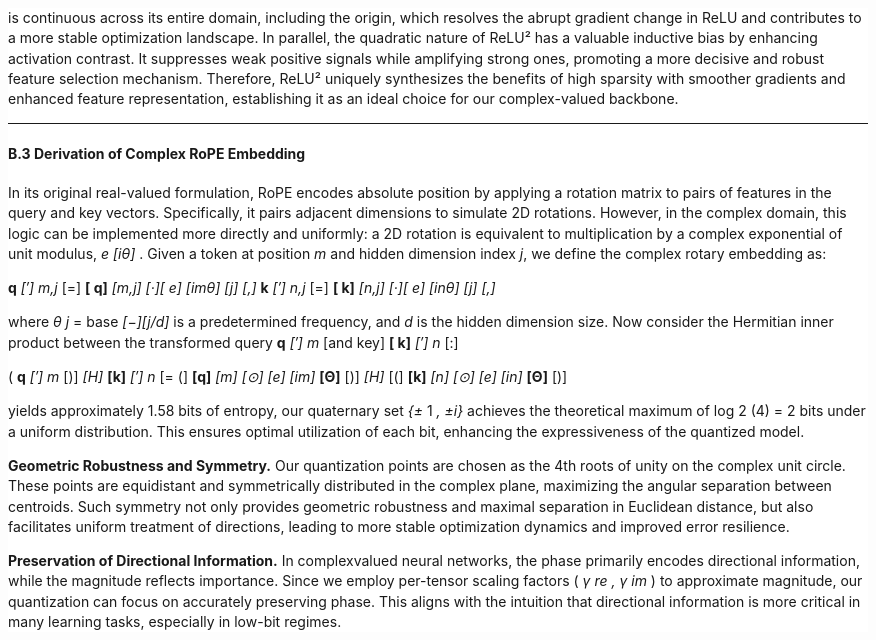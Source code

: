 is continuous across its entire domain, including the origin, which resolves the abrupt gradient change in ReLU
and contributes to a more stable optimization landscape. In
parallel, the quadratic nature of ReLU² has a valuable inductive bias by enhancing activation contrast. It suppresses
weak positive signals while amplifying strong ones, promoting a more decisive and robust feature selection mechanism. Therefore, ReLU² uniquely synthesizes the benefits
of high sparsity with smoother gradients and enhanced feature representation, establishing it as an ideal choice for our
complex-valued backbone.


-----

#### **B.3 Derivation of Complex RoPE Embedding**

In its original real-valued formulation, RoPE encodes absolute position by applying a rotation matrix to pairs of features in the query and key vectors. Specifically, it pairs adjacent dimensions to simulate 2D rotations. However, in the
complex domain, this logic can be implemented more directly and uniformly: a 2D rotation is equivalent to multiplication by a complex exponential of unit modulus, *e* *[iθ]* .
Given a token at position *m* and hidden dimension index
*j*, we define the complex rotary embedding as:

**q** *[′]* *m,j* [=] **[ q]** *[m,j]* *[·][ e]* *[imθ]* *[j]* *[,]* **k** *[′]* *n,j* [=] **[ k]** *[n,j]* *[·][ e]* *[inθ]* *[j]* *[,]*

where *θ* *j* = base *[−][j/d]* is a predetermined frequency, and *d* is
the hidden dimension size.
Now consider the Hermitian inner product between the
transformed query **q** *[′]* *m* [and key] **[ k]** *[′]* *n* [:]

( **q** *[′]* *m* [)] *[H]* **[k]** *[′]* *n* [= (] **[q]** *[m]* *[⊙]* *[e]* *[im]* **[Θ]** [)] *[H]* [(] **[k]** *[n]* *[⊙]* *[e]* *[in]* **[Θ]** [)]


yields approximately 1.58 bits of entropy, our quaternary set
*{±* 1 *, ±i}* achieves the theoretical maximum of log 2 (4) = 2
bits under a uniform distribution. This ensures optimal
utilization of each bit, enhancing the expressiveness of the
quantized model.

**Geometric Robustness and Symmetry.** Our quantization
points are chosen as the 4th roots of unity on the complex
unit circle. These points are equidistant and symmetrically
distributed in the complex plane, maximizing the angular
separation between centroids. Such symmetry not only provides geometric robustness and maximal separation in Euclidean distance, but also facilitates uniform treatment of directions, leading to more stable optimization dynamics and
improved error resilience.

**Preservation of Directional Information.** In complexvalued neural networks, the phase primarily encodes directional information, while the magnitude reflects importance.
Since we employ per-tensor scaling factors ( *γ* *re* *, γ* *im* ) to approximate magnitude, our quantization can focus on accurately preserving phase. This aligns with the intuition that directional information is more critical in many learning tasks,
especially in low-bit regimes.
